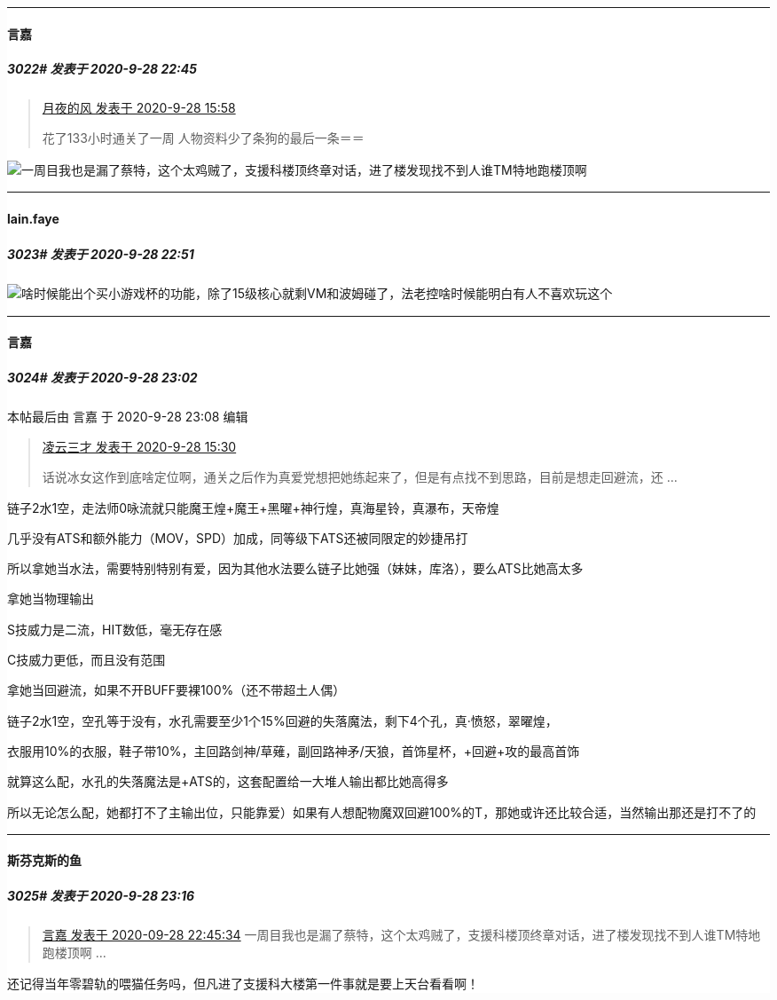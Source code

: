 *****

####  言嘉  
##### 3022#       发表于 2020-9-28 22:45

<blockquote><a href="httphttps://bbs.saraba1st.com/2b/forum.php?mod=redirect&amp;goto=findpost&amp;pid=48885604&amp;ptid=1903775" target="_blank">月夜的风 发表于 2020-9-28 15:58</a>

花了133小时通关了一周 人物资料少了条狗的最后一条＝＝</blockquote>
<img src="https://static.saraba1st.com/image/smiley/face2017/068.png" referrerpolicy="no-referrer">一周目我也是漏了蔡特，这个太鸡贼了，支援科楼顶终章对话，进了楼发现找不到人谁TM特地跑楼顶啊

*****

####  lain.faye  
##### 3023#       发表于 2020-9-28 22:51

<img src="https://static.saraba1st.com/image/smiley/face2017/001.png" referrerpolicy="no-referrer">啥时候能出个买小游戏杯的功能，除了15级核心就剩VM和波姆碰了，法老控啥时候能明白有人不喜欢玩这个

*****

####  言嘉  
##### 3024#       发表于 2020-9-28 23:02

 本帖最后由 言嘉 于 2020-9-28 23:08 编辑 
<blockquote><a href="httphttps://bbs.saraba1st.com/2b/forum.php?mod=redirect&amp;goto=findpost&amp;pid=48885336&amp;ptid=1903775" target="_blank">凌云三才 发表于 2020-9-28 15:30</a>

话说冰女这作到底啥定位啊，通关之后作为真爱党想把她练起来了，但是有点找不到思路，目前是想走回避流，还 ...</blockquote>
链子2水1空，走法师0咏流就只能魔王煌+魔王+黑曜+神行煌，真海星铃，真瀑布，天帝煌

几乎没有ATS和额外能力（MOV，SPD）加成，同等级下ATS还被同限定的妙捷吊打

所以拿她当水法，需要特别特别有爱，因为其他水法要么链子比她强（妹妹，库洛），要么ATS比她高太多

拿她当物理输出

S技威力是二流，HIT数低，毫无存在感

C技威力更低，而且没有范围

拿她当回避流，如果不开BUFF要裸100%（还不带超土人偶）

链子2水1空，空孔等于没有，水孔需要至少1个15%回避的失落魔法，剩下4个孔，真·愤怒，翠曜煌，

衣服用10%的衣服，鞋子带10%，主回路剑神/草薙，副回路神矛/天狼，首饰星杯，+回避+攻的最高首饰

就算这么配，水孔的失落魔法是+ATS的，这套配置给一大堆人输出都比她高得多

所以无论怎么配，她都打不了主输出位，只能靠爱）如果有人想配物魔双回避100%的T，那她或许还比较合适，当然输出那还是打不了的

*****

####  斯芬克斯的鱼  
##### 3025#       发表于 2020-9-28 23:16

<blockquote><a href="httphttps://bbs.saraba1st.com/2b/forum.php?mod=redirect&amp;goto=findpost&amp;pid=48889633&amp;ptid=1903775" target="_blank">言嘉 发表于 2020-09-28 22:45:34</a>
一周目我也是漏了蔡特，这个太鸡贼了，支援科楼顶终章对话，进了楼发现找不到人谁TM特地跑楼顶啊 ...</blockquote>还记得当年零碧轨的喂猫任务吗，但凡进了支援科大楼第一件事就是要上天台看看啊！
